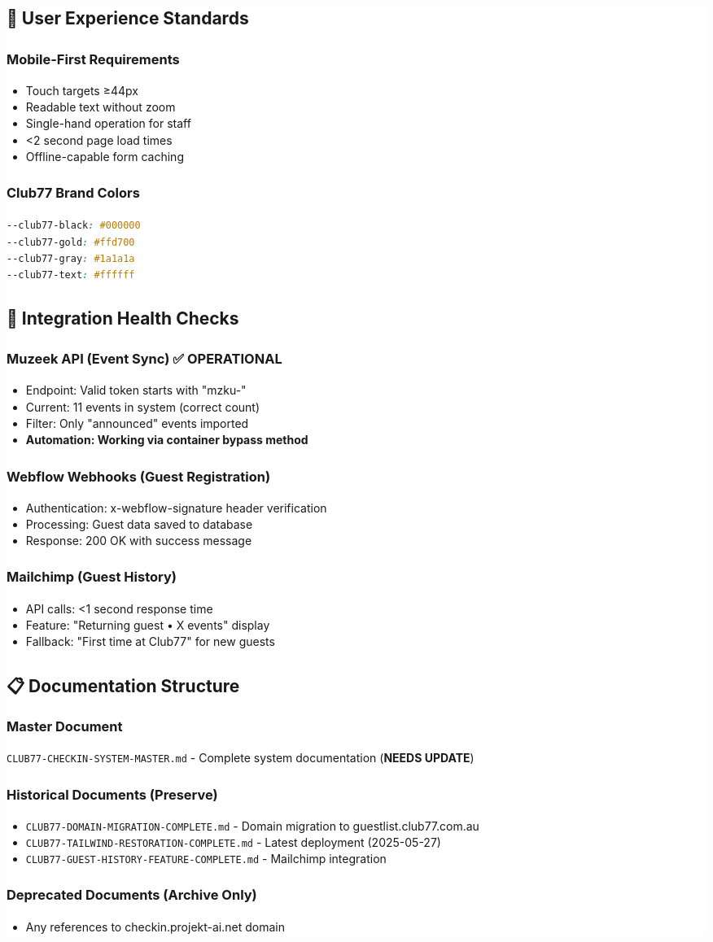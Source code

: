 ## 🎨 **User Experience Standards**

### **Mobile-First Requirements**
- Touch targets ≥44px
- Readable text without zoom
- Single-hand operation for staff
- <2 second page load times
- Offline-capable form caching

### **Club77 Brand Colors**
```css
--club77-black: #000000
--club77-gold: #ffd700 
--club77-gray: #1a1a1a
--club77-text: #ffffff
```

## 🔄 **Integration Health Checks**

### **Muzeek API (Event Sync) ✅ OPERATIONAL**
- Endpoint: Valid token starts with "mzku-"
- Current: 11 events in system (correct count)
- Filter: Only "announced" events imported
- **Automation: Working via container bypass method**

### **Webflow Webhooks (Guest Registration)**  
- Authentication: x-webflow-signature header verification
- Processing: Guest data saved to database
- Response: 200 OK with success message

### **Mailchimp (Guest History)**
- API calls: <1 second response time
- Feature: "Returning guest • X events" display
- Fallback: "First time at Club77" for new guests

## 📋 **Documentation Structure**

### **Master Document**
`CLUB77-CHECKIN-SYSTEM-MASTER.md` - Complete system documentation (**NEEDS UPDATE**)

### **Historical Documents (Preserve)**
- `CLUB77-DOMAIN-MIGRATION-COMPLETE.md` - Domain migration to guestlist.club77.com.au
- `CLUB77-TAILWIND-RESTORATION-COMPLETE.md` - Latest deployment (2025-05-27)
- `CLUB77-GUEST-HISTORY-FEATURE-COMPLETE.md` - Mailchimp integration

### **Deprecated Documents (Archive Only)**
- Any references to checkin.projekt-ai.net domain
